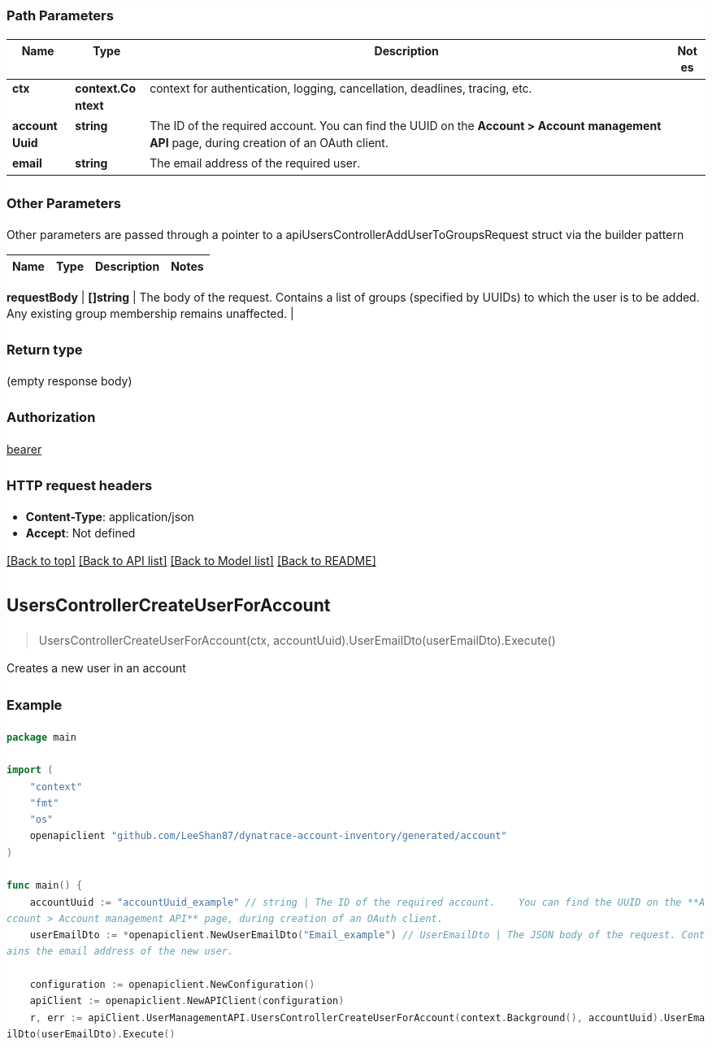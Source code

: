 ### Path Parameters

| Name            | Type                | Description                                                                                                                                    | Notes |
| --------------- | ------------------- | ---------------------------------------------------------------------------------------------------------------------------------------------- | ----- |
| **ctx**         | **context.Context** | context for authentication, logging, cancellation, deadlines, tracing, etc.                                                                    |
| **accountUuid** | **string**          | The ID of the required account. You can find the UUID on the **Account &gt; Account management API** page, during creation of an OAuth client. |
| **email**       | **string**          | The email address of the required user.                                                                                                        |

### Other Parameters

Other parameters are passed through a pointer to a apiUsersControllerAddUserToGroupsRequest struct via the builder pattern

| Name | Type | Description | Notes |
| ---- | ---- | ----------- | ----- |

**requestBody** | **[]string** | The body of the request. Contains a list of groups (specified by UUIDs) to which the user is to be added. Any existing group membership remains unaffected. |

### Return type

(empty response body)

### Authorization

[bearer](../README.md#bearer)

### HTTP request headers

- **Content-Type**: application/json
- **Accept**: Not defined

[[Back to top]](#) [[Back to API list]](../README.md#documentation-for-api-endpoints)
[[Back to Model list]](../README.md#documentation-for-models)
[[Back to README]](../README.md)

## UsersControllerCreateUserForAccount

> UsersControllerCreateUserForAccount(ctx, accountUuid).UserEmailDto(userEmailDto).Execute()

Creates a new user in an account

### Example

```go
package main

import (
    "context"
    "fmt"
    "os"
    openapiclient "github.com/LeeShan87/dynatrace-account-inventory/generated/account"
)

func main() {
    accountUuid := "accountUuid_example" // string | The ID of the required account.    You can find the UUID on the **Account > Account management API** page, during creation of an OAuth client.
    userEmailDto := *openapiclient.NewUserEmailDto("Email_example") // UserEmailDto | The JSON body of the request. Contains the email address of the new user.

    configuration := openapiclient.NewConfiguration()
    apiClient := openapiclient.NewAPIClient(configuration)
    r, err := apiClient.UserManagementAPI.UsersControllerCreateUserForAccount(context.Background(), accountUuid).UserEmailDto(userEmailDto).Execute()
```